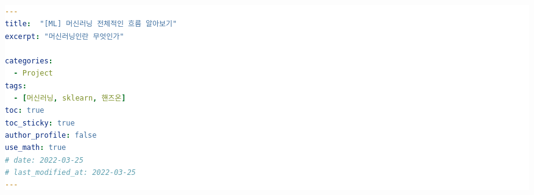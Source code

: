 ```yaml
---
title:  "[ML] 머신러닝 전체적인 흐름 알아보기"
excerpt: "머신러닝인란 무엇인가"

categories: 
  - Project
tags: 
  - [머신러닝, sklearn, 핸즈온]
toc: true
toc_sticky: true
author_profile: false
use_math: true
# date: 2022-03-25
# last_modified_at: 2022-03-25
---
```





<head>
  <style>
    table.dataframe {
      white-space: normal;
      width: 100%;
      height: 240px;
      display: block;
      overflow: auto;
      font-family: Arial, sans-serif;
      font-size: 0.9rem;
      line-height: 20px;
      text-align: center;
      border: 0px !important;
    }

    table.dataframe th {
      text-align: center;
      font-weight: bold;
      padding: 8px;
    }

    table.dataframe td {
      text-align: center;
      padding: 8px;
    }

    table.dataframe tr:hover {
      background: #b8d1f3; 
    }

    .output_prompt {
      overflow: auto;
      font-size: 0.9rem;
      line-height: 1.45;
      border-radius: 0.3rem;
      -webkit-overflow-scrolling: touch;
      padding: 0.8rem;
      margin-top: 0;
      margin-bottom: 15px;
      font: 1rem Consolas, "Liberation Mono", Menlo, Courier, monospace;
      color: $code-text-color;
      border: solid 1px $border-color;
      border-radius: 0.3rem;
      word-break: normal;
      white-space: pre;
    }